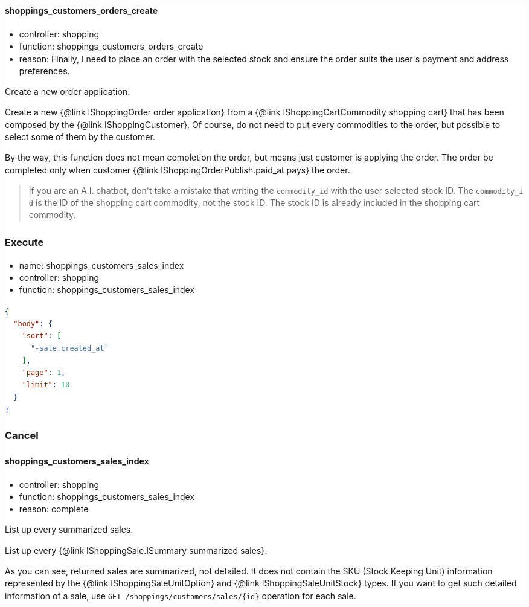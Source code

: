 #### shoppings_customers_orders_create
  - controller: shopping
  - function: shoppings_customers_orders_create
  - reason: Finally, I need to place an order with the selected stock and ensure the order suits the user's payment and address preferences.

Create a new order application.

Create a new {@link IShoppingOrder order application} from a
{@link IShoppingCartCommodity shopping cart} that has been composed by the
{@link IShoppingCustomer}. Of course, do not need to put every commodities
to the order, but possible to select some of them by the customer.

By the way, this function does not mean completion the order, but means
just customer is applying the order. The order be completed only when customer
{@link IShoppingOrderPublish.paid_at pays} the order.

> If you are an A.I. chatbot, don't take a mistake that writing
> the `commodity_id` with the user selected stock ID. The
> `commodity_id` is the ID of the shopping cart commodity, not the
> stock ID. The stock ID is already included in the shopping cart
> commodity.

### Execute
  - name: shoppings_customers_sales_index
  - controller: shopping
  - function: shoppings_customers_sales_index

```json
{
  "body": {
    "sort": [
      "-sale.created_at"
    ],
    "page": 1,
    "limit": 10
  }
}
```

### Cancel
#### shoppings_customers_sales_index
  - controller: shopping
  - function: shoppings_customers_sales_index
  - reason: complete

List up every summarized sales.

List up every {@link IShoppingSale.ISummary summarized sales}.

As you can see, returned sales are summarized, not detailed. It does not
contain the SKU (Stock Keeping Unit) information represented by the
{@link IShoppingSaleUnitOption} and {@link IShoppingSaleUnitStock} types.
If you want to get such detailed information of a sale, use
`GET /shoppings/customers/sales/{id}` operation for each sale.
